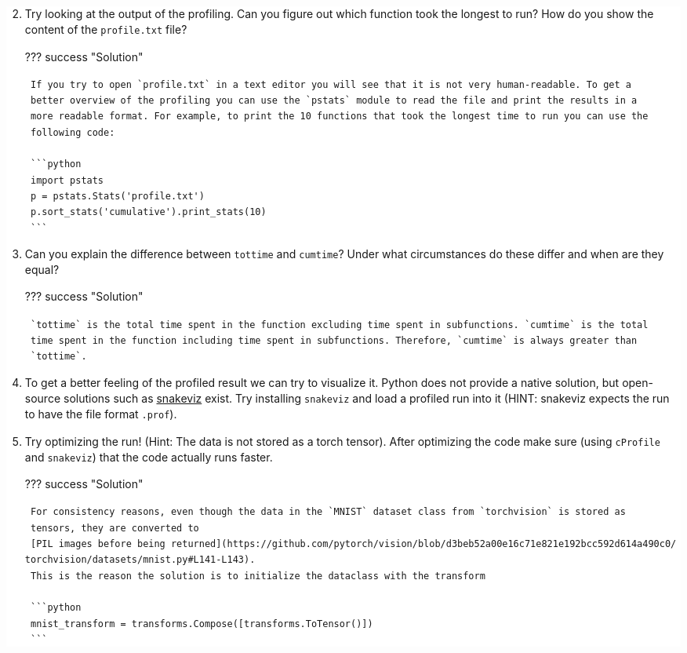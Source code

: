 2. Try looking at the output of the profiling. Can you figure out which function took the longest to run? How do you
    show the content of the `profile.txt` file?

    ??? success "Solution"

        If you try to open `profile.txt` in a text editor you will see that it is not very human-readable. To get a
        better overview of the profiling you can use the `pstats` module to read the file and print the results in a
        more readable format. For example, to print the 10 functions that took the longest time to run you can use the
        following code:

        ```python
        import pstats
        p = pstats.Stats('profile.txt')
        p.sort_stats('cumulative').print_stats(10)
        ```

3. Can you explain the difference between `tottime` and `cumtime`? Under what circumstances do these differ and
    when are they equal?

    ??? success "Solution"

        `tottime` is the total time spent in the function excluding time spent in subfunctions. `cumtime` is the total
        time spent in the function including time spent in subfunctions. Therefore, `cumtime` is always greater than
        `tottime`.

4. To get a better feeling of the profiled result we can try to visualize it. Python does not
    provide a native solution, but open-source solutions such as [snakeviz](https://jiffyclub.github.io/snakeviz/)
    exist. Try installing `snakeviz` and load a profiled run into it (HINT: snakeviz expects the run to have the file
    format `.prof`).

5. Try optimizing the run! (Hint: The data is not stored as a torch tensor). After optimizing the code make sure
    (using `cProfile` and `snakeviz`) that the code actually runs faster.

    ??? success "Solution"

        For consistency reasons, even though the data in the `MNIST` dataset class from `torchvision` is stored as
        tensors, they are converted to
        [PIL images before being returned](https://github.com/pytorch/vision/blob/d3beb52a00e16c71e821e192bcc592d614a490c0/torchvision/datasets/mnist.py#L141-L143).
        This is the reason the solution is to initialize the dataclass with the transform

        ```python
        mnist_transform = transforms.Compose([transforms.ToTensor()])
        ```
